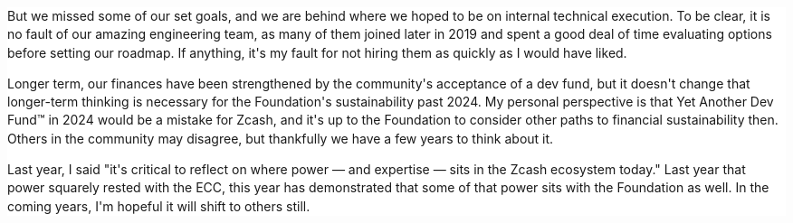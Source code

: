 But we missed some of our set goals, and we are behind where we hoped to be on internal technical execution. To be clear, it is no fault of our amazing engineering team, as many of them joined later in 2019 and spent a good deal of time evaluating options before setting our roadmap. If anything, it's my fault for not hiring them as quickly as I would have liked.

Longer term, our finances have been strengthened by the community's acceptance of a dev fund, but it doesn't change that longer-term thinking is necessary for the Foundation's sustainability past 2024. My personal perspective is that Yet Another Dev Fund™ in 2024 would be a mistake for Zcash, and it's up to the Foundation to consider other paths to financial sustainability then. Others in the community may disagree, but thankfully we have a few years to think about it.

Last year, I said "it's critical to reflect on where power — and expertise — sits in the Zcash ecosystem today." Last year that power squarely rested with the ECC, this year has demonstrated that some of that power sits with the Foundation as well. In the coming years, I'm hopeful it will shift to others still.
